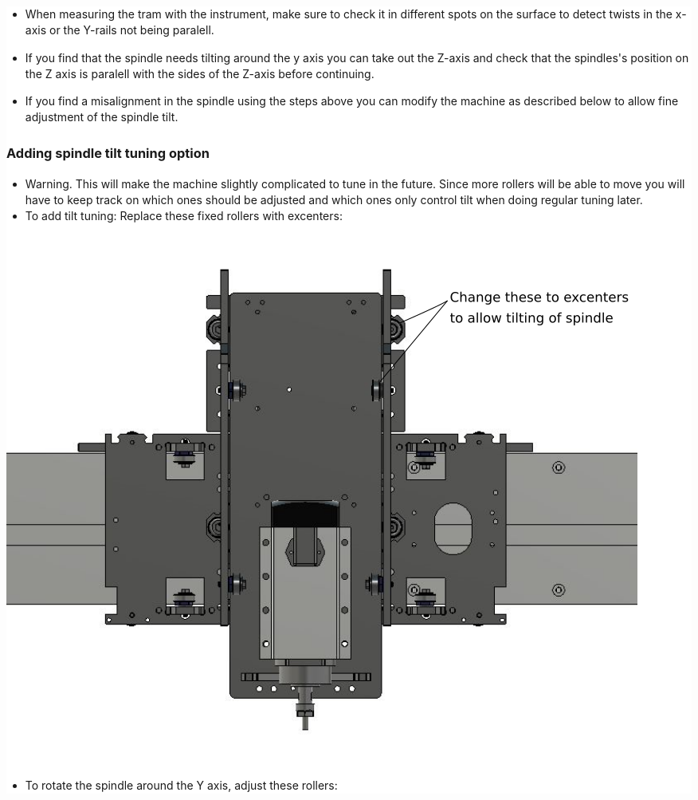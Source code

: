 * When measuring the tram with the instrument, make sure to check it in different spots on the surface to detect twists in the x-axis or the Y-rails not being paralell.

* If you find that the spindle needs tilting around the y axis you can take out the Z-axis and check that the spindles's position on the Z axis is paralell with the sides of the Z-axis before continuing. 

* If you find a misalignment in the spindle using the steps above you can modify the machine as described below to allow fine adjustment of the spindle tilt. 

### Adding spindle tilt tuning option

* Warning. This will make the machine slightly complicated to tune in the future. Since more rollers will be able to move you will have to keep track on which ones should be adjusted and which ones only control tilt when doing regular tuning later.
* To add tilt tuning: Replace these fixed rollers with excenters:

![tilt spindle](./img/assembly/tilt_spindle.png)

* To rotate the spindle around the Y axis, adjust these rollers:
